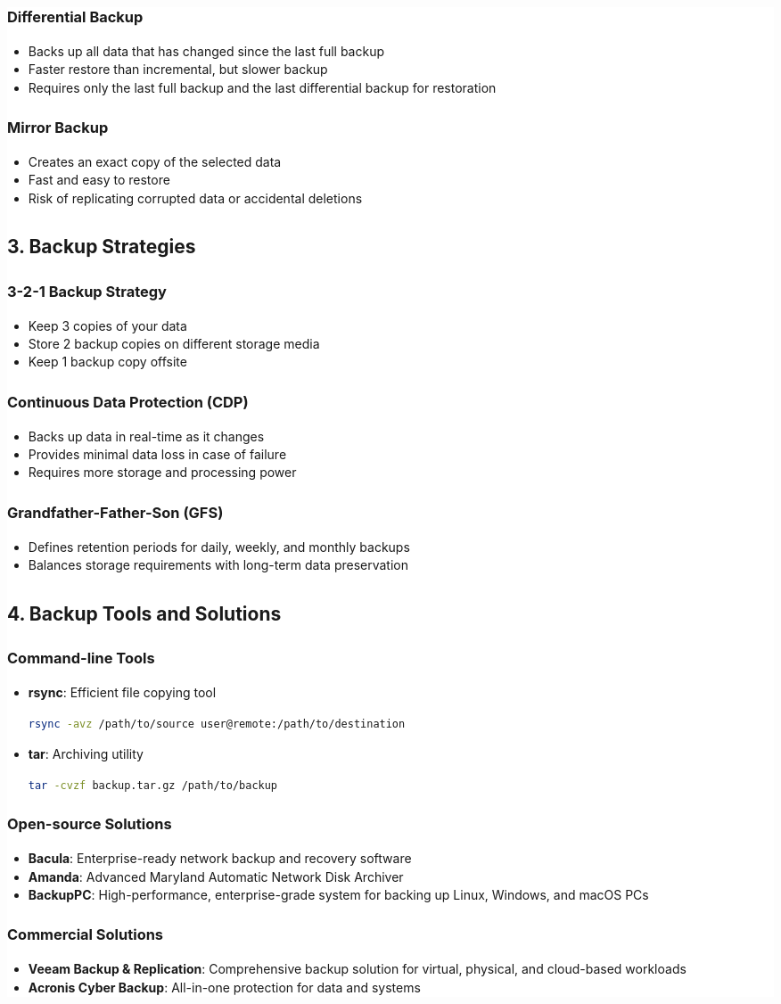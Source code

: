 ### Differential Backup
- Backs up all data that has changed since the last full backup
- Faster restore than incremental, but slower backup
- Requires only the last full backup and the last differential backup for restoration

### Mirror Backup
- Creates an exact copy of the selected data
- Fast and easy to restore
- Risk of replicating corrupted data or accidental deletions

## 3. Backup Strategies

### 3-2-1 Backup Strategy
- Keep 3 copies of your data
- Store 2 backup copies on different storage media
- Keep 1 backup copy offsite

### Continuous Data Protection (CDP)
- Backs up data in real-time as it changes
- Provides minimal data loss in case of failure
- Requires more storage and processing power

### Grandfather-Father-Son (GFS)
- Defines retention periods for daily, weekly, and monthly backups
- Balances storage requirements with long-term data preservation

## 4. Backup Tools and Solutions

### Command-line Tools
- **rsync**: Efficient file copying tool
  ```bash
  rsync -avz /path/to/source user@remote:/path/to/destination
  ```
- **tar**: Archiving utility
  ```bash
  tar -cvzf backup.tar.gz /path/to/backup
  ```

### Open-source Solutions
- **Bacula**: Enterprise-ready network backup and recovery software
- **Amanda**: Advanced Maryland Automatic Network Disk Archiver
- **BackupPC**: High-performance, enterprise-grade system for backing up Linux, Windows, and macOS PCs

### Commercial Solutions
- **Veeam Backup & Replication**: Comprehensive backup solution for virtual, physical, and cloud-based workloads
- **Acronis Cyber Backup**: All-in-one protection for data and systems
